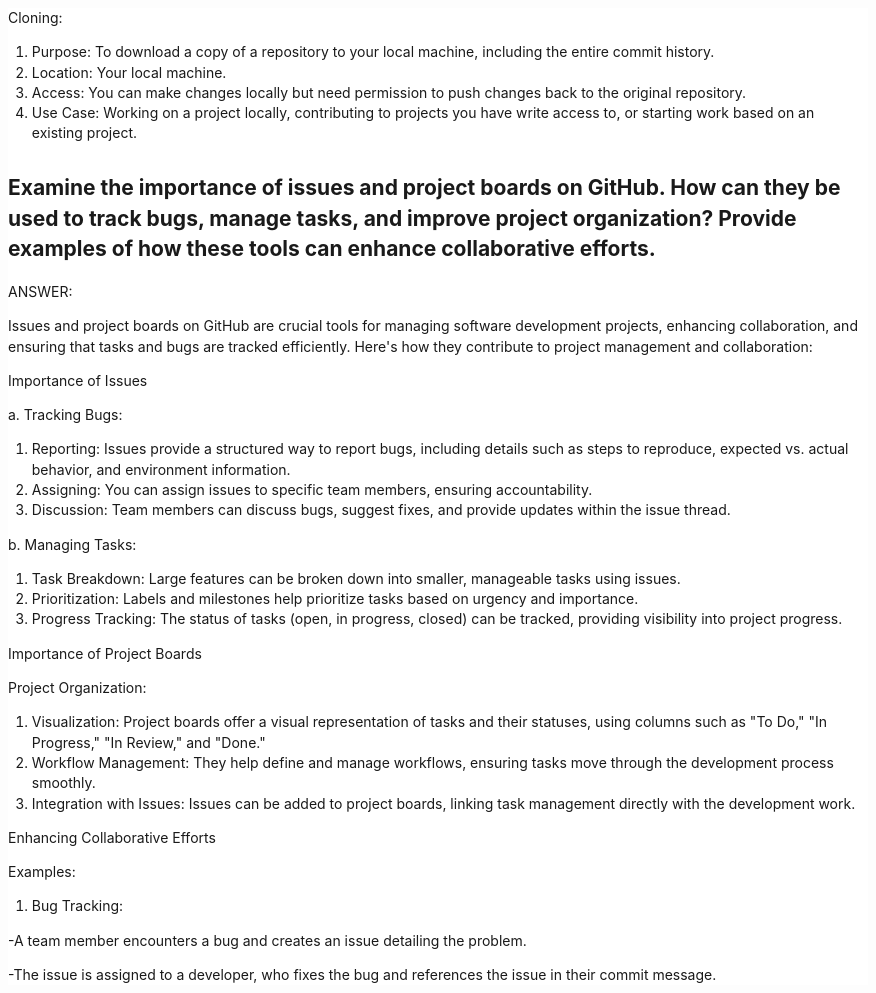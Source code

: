 Cloning:

1. Purpose: To download a copy of a repository to your local machine, including the entire commit history.
2. Location: Your local machine.
3. Access: You can make changes locally but need permission to push changes back to the original repository.
4. Use Case: Working on a project locally, contributing to projects you have write access to, or starting work based on an existing project.

## Examine the importance of issues and project boards on GitHub. How can they be used to track bugs, manage tasks, and improve project organization? Provide examples of how these tools can enhance collaborative efforts.

ANSWER:

Issues and project boards on GitHub are crucial tools for managing software development projects, enhancing collaboration, and ensuring that tasks and bugs are tracked efficiently. Here's how they contribute to project management and collaboration:

Importance of Issues

a. Tracking Bugs:

1. Reporting: Issues provide a structured way to report bugs, including details such as steps to reproduce, expected vs. actual behavior, and environment information.
2. Assigning: You can assign issues to specific team members, ensuring accountability.
3. Discussion: Team members can discuss bugs, suggest fixes, and provide updates within the issue thread.

b. Managing Tasks:

1. Task Breakdown: Large features can be broken down into smaller, manageable tasks using issues.
2. Prioritization: Labels and milestones help prioritize tasks based on urgency and importance.
3. Progress Tracking: The status of tasks (open, in progress, closed) can be tracked, providing visibility into project progress.

Importance of Project Boards

Project Organization:

1. Visualization: Project boards offer a visual representation of tasks and their statuses, using columns such as "To Do," "In Progress," "In Review," and "Done."
2. Workflow Management: They help define and manage workflows, ensuring tasks move through the development process smoothly.
3. Integration with Issues: Issues can be added to project boards, linking task management directly with the development work.

Enhancing Collaborative Efforts

Examples:

1. Bug Tracking:

-A team member encounters a bug and creates an issue detailing the problem.

-The issue is assigned to a developer, who fixes the bug and references the issue in their commit message.
